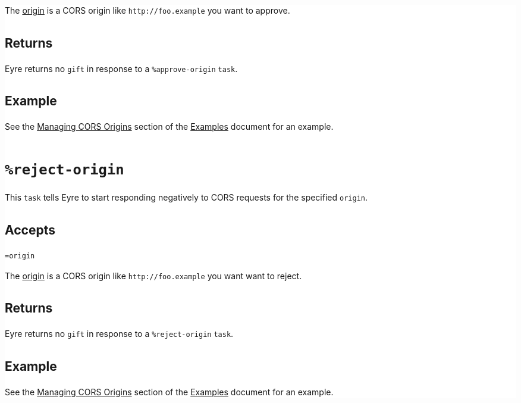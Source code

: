 The [origin](@/docs/arvo/eyre/data-types.md#origin) is a CORS origin like `http://foo.example` you want to approve.

## Returns

Eyre returns no `gift` in response to a `%approve-origin` `task`.

## Example

See the [Managing CORS Origins](@/docs/arvo/eyre/examples.md#managing-cors-origins) section of the [Examples](@/docs/arvo/eyre/examples.md) document for an example.

# `%reject-origin`

This `task` tells Eyre to start responding negatively to CORS requests for the specified `origin`.

## Accepts

```hoon
=origin
```

The [origin](@/docs/arvo/eyre/data-types.md#origin) is a CORS origin like `http://foo.example` you want want to reject.

## Returns

Eyre returns no `gift` in response to a `%reject-origin` `task`.

## Example

See the [Managing CORS Origins](@/docs/arvo/eyre/examples.md#managing-cors-origins) section of the [Examples](@/docs/arvo/eyre/examples.md) document for an example.
